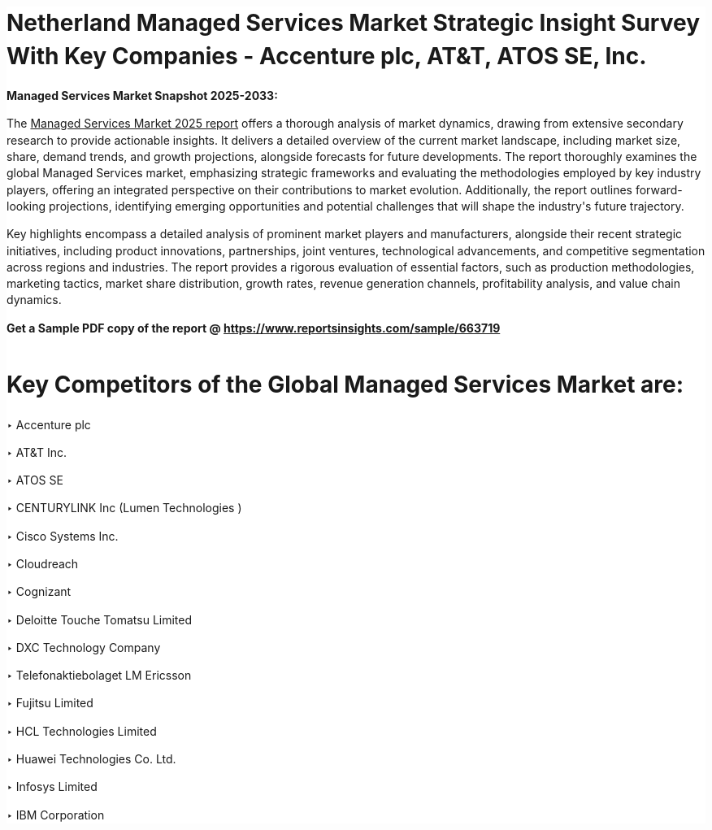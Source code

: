 # Netherland Managed Services Market Strategic Insight Survey With Key Companies - Accenture plc, AT&T, ATOS SE, Inc.

<strong>Managed Services Market Snapshot 2025-2033:</strong>

 The <a href=https://www.reportsinsights.com/sample/663719>Managed Services Market 2025 report</a> offers a thorough analysis of market dynamics, drawing from extensive secondary research to provide actionable insights. It delivers a detailed overview of the current market landscape, including market size, share, demand trends, and growth projections, alongside forecasts for future developments. The report thoroughly examines the global Managed Services market, emphasizing strategic frameworks and evaluating the methodologies employed by key industry players, offering an integrated perspective on their contributions to market evolution. Additionally, the report outlines forward-looking projections, identifying emerging opportunities and potential challenges that will shape the industry's future trajectory.

Key highlights encompass a detailed analysis of prominent market players and manufacturers, alongside their recent strategic initiatives, including product innovations, partnerships, joint ventures, technological advancements, and competitive segmentation across regions and industries. The report provides a rigorous evaluation of essential factors, such as production methodologies, marketing tactics, market share distribution, growth rates, revenue generation channels, profitability analysis, and value chain dynamics.

<strong>Get a Sample PDF copy of the report @ <a href=https://www.reportsinsights.com/sample/663719>https://www.reportsinsights.com/sample/663719</a></strong>

# <strong>Key Competitors of the Global Managed Services Market are:</strong>

‣ Accenture plc

‣ AT&T Inc.

‣ ATOS SE

‣ CENTURYLINK Inc (Lumen Technologies )

‣ Cisco Systems Inc.

‣ Cloudreach

‣ Cognizant

‣ Deloitte Touche Tomatsu Limited

‣ DXC Technology Company

‣ Telefonaktiebolaget LM Ericsson

‣ Fujitsu Limited

‣ HCL Technologies Limited

‣ Huawei Technologies Co. Ltd.

‣ Infosys Limited

‣ IBM Corporation
